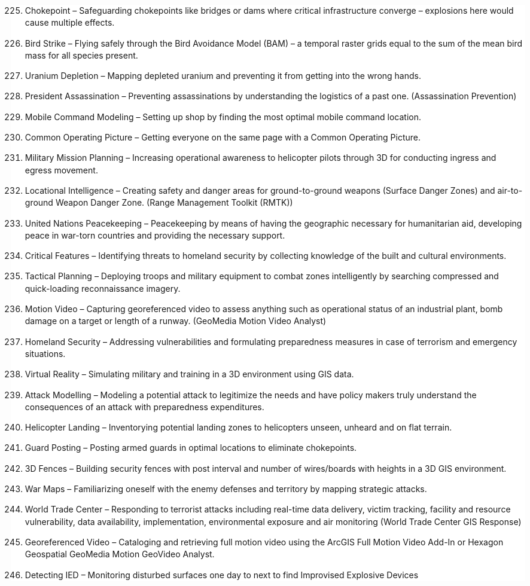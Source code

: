 225. Chokepoint – Safeguarding chokepoints like bridges or dams where critical infrastructure converge – explosions here would cause multiple effects.

226. Bird Strike – Flying safely through the Bird Avoidance Model (BAM) – a temporal raster grids equal to the sum of the mean bird mass for all species present.

227. Uranium Depletion – Mapping depleted uranium and preventing it from getting into the wrong hands.

228. President Assassination – Preventing assassinations by understanding the logistics of a past one. (Assassination Prevention)

229. Mobile Command Modeling – Setting up shop by finding the most optimal mobile command location.

230. Common Operating Picture – Getting everyone on the same page with a Common Operating Picture.

231. Military Mission Planning – Increasing operational awareness to helicopter pilots through 3D for conducting ingress and egress movement.

232. Locational Intelligence – Creating safety and danger areas for ground-to-ground weapons (Surface Danger Zones) and air-to-ground Weapon Danger Zone. (Range Management Toolkit (RMTK))

233. United Nations Peacekeeping – Peacekeeping by means of having the geographic necessary for humanitarian aid, developing peace in war-torn countries and providing the necessary support.

234. Critical Features – Identifying threats to homeland security by collecting knowledge of the built and cultural environments.

235. Tactical Planning – Deploying troops and military equipment to combat zones intelligently by searching compressed and quick-loading reconnaissance imagery.

236. Motion Video – Capturing georeferenced video to assess anything such as operational status of an industrial plant, bomb damage on a target or length of a runway. (GeoMedia Motion Video Analyst)

237. Homeland Security – Addressing vulnerabilities and formulating preparedness measures in case of terrorism and emergency situations.

238. Virtual Reality – Simulating military and training in a 3D environment using GIS data.

239. Attack Modelling – Modeling a potential attack to legitimize the needs and have policy makers truly understand the consequences of an attack with preparedness expenditures.

240. Helicopter Landing – Inventorying potential landing zones to helicopters unseen, unheard and on flat terrain.

241. Guard Posting – Posting armed guards in optimal locations to eliminate chokepoints.

242. 3D Fences – Building security fences with post interval and number of wires/boards with heights in a 3D GIS environment.

243. War Maps – Familiarizing oneself with the enemy defenses and territory by mapping strategic attacks.

244. World Trade Center – Responding to terrorist attacks including real-time data delivery, victim tracking, facility and resource vulnerability, data availability, implementation, environmental exposure and air monitoring (World Trade Center GIS Response)

245. Georeferenced Video – Cataloging and retrieving full motion video using the ArcGIS Full Motion Video Add-In or Hexagon Geospatial GeoMedia Motion GeoVideo Analyst.

246. Detecting IED – Monitoring disturbed surfaces one day to next to find Improvised Explosive Devices

